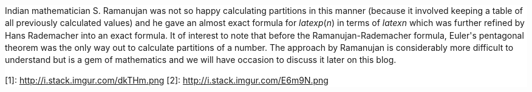 
Indian mathematician S. Ramanujan was not so happy calculating partitions in this manner (because it involved keeping a table of all previously calculated values) and he gave an almost exact formula for $latex {p(n)}$ in terms of $latex {n}$ which was further refined by Hans Rademacher into an exact formula. It of interest to note that before the Ramanujan-Rademacher formula, Euler's pentagonal theorem was the only way out to calculate partitions of a number. The approach by Ramanujan is considerably more difficult to understand but is a gem of mathematics and we will have occasion to discuss it later on this blog.

 [1]: http://i.stack.imgur.com/dkTHm.png [2]: http://i.stack.imgur.com/E6m9N.png 